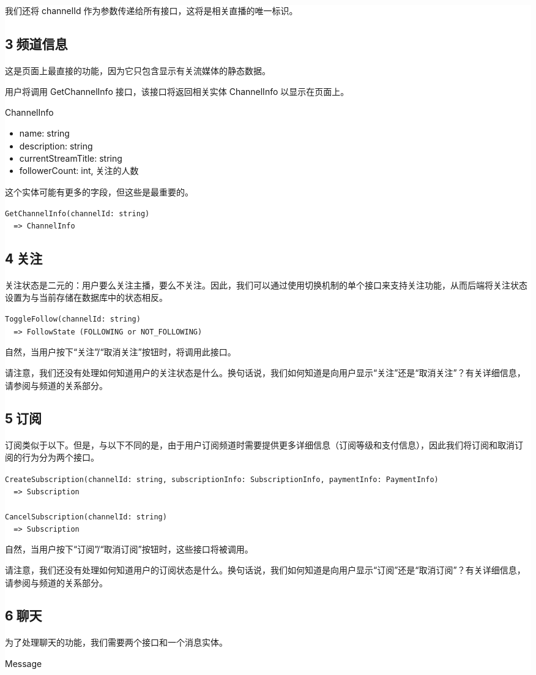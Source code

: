 我们还将 channelId 作为参数传递给所有接口，这将是相关直播的唯一标识。

## 3 频道信息

这是页面上最直接的功能，因为它只包含显示有关流媒体的静态数据。

用户将调用 GetChannelInfo 接口，该接口将返回相关实体 ChannelInfo 以显示在页面上。

ChannelInfo

- name: string
- description: string
- currentStreamTitle: string
- followerCount: int, 关注的人数

这个实体可能有更多的字段，但这些是最重要的。

```
GetChannelInfo(channelId: string)
  => ChannelInfo
```

## 4 关注

关注状态是二元的：用户要么关注主播，要么不关注。因此，我们可以通过使用切换机制的单个接口来支持关注功能，从而后端将关注状态设置为与当前存储在数据库中的状态相反。

```
ToggleFollow(channelId: string)
  => FollowState (FOLLOWING or NOT_FOLLOWING)
```

自然，当用户按下“关注”/“取消关注”按钮时，将调用此接口。

请注意，我们还没有处理如何知道用户的关注状态是什么。换句话说，我们如何知道是向用户显示“关注”还是“取消关注”？有关详细信息，请参阅与频道的关系部分。

## 5 订阅

订阅类似于以下。但是，与以下不同的是，由于用户订阅频道时需要提供更多详细信息（订阅等级和支付信息），因此我们将订阅和取消订阅的行为分为两个接口。

```
CreateSubscription(channelId: string, subscriptionInfo: SubscriptionInfo, paymentInfo: PaymentInfo)
  => Subscription

CancelSubscription(channelId: string)
  => Subscription
```

自然，当用户按下“订阅”/“取消订阅”按钮时，这些接口将被调用。

请注意，我们还没有处理如何知道用户的订阅状态是什么。换句话说，我们如何知道是向用户显示“订阅”还是“取消订阅”？有关详细信息，请参阅与频道的关系部分。

## 6 聊天

为了处理聊天的功能，我们需要两个接口和一个消息实体。

Message
